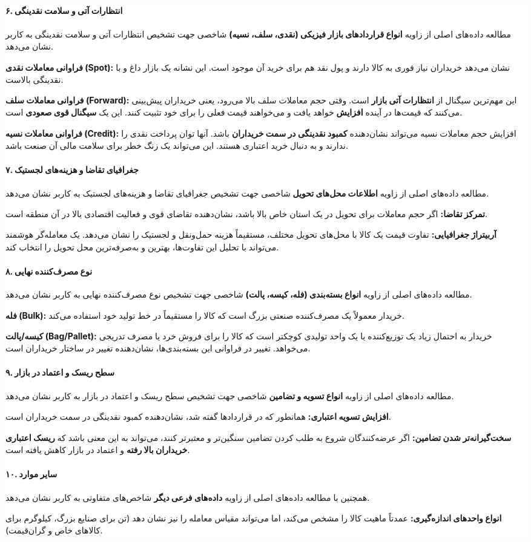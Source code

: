 #### ۶. انتظارات آتی و سلامت نقدینگی

مطالعه داده‌های اصلی از زاویه **انواع قراردادهای بازار فیزیکی (نقدی، سلف، نسیه)** شاخصی جهت تشخیص انتظارات آتی و سلامت نقدینگی به کاربر نشان می‌دهد.

**فراوانی معاملات نقدی (Spot):** نشان می‌دهد خریداران نیاز فوری به کالا دارند و پول نقد هم برای خرید آن موجود است. این نشانه یک بازار داغ و با نقدینگی بالاست.

**فراوانی معاملات سلف (Forward):** این مهم‌ترین سیگنال از **انتظارات آتی بازار** است. وقتی حجم معاملات سلف بالا می‌رود، یعنی خریداران پیش‌بینی می‌کنند که قیمت‌ها در آینده **افزایش** خواهد یافت و می‌خواهند قیمت فعلی را برای خود تثبیت کنند. این یک **سیگنال قوی صعودی** است.

**فراوانی معاملات نسیه (Credit):** افزایش حجم معاملات نسیه می‌تواند نشان‌دهنده **کمبود نقدینگی در سمت خریداران** باشد. آنها توان پرداخت نقدی را ندارند و به دنبال خرید اعتباری هستند. این می‌تواند یک زنگ خطر برای سلامت مالی آن صنعت باشد.

#### ۷. جغرافیای تقاضا و هزینه‌های لجستیک

مطالعه داده‌های اصلی از زاویه **اطلاعات محل‌های تحویل** شاخصی جهت تشخیص جغرافیای تقاضا و هزینه‌های لجستیک به کاربر نشان می‌دهد.

**تمرکز تقاضا:** اگر حجم معاملات برای تحویل در یک استان خاص بالا باشد، نشان‌دهنده تقاضای قوی و فعالیت اقتصادی بالا در آن منطقه است.

**آربیتراژ جغرافیایی:** تفاوت قیمت یک کالا با محل‌های تحویل مختلف، مستقیماً هزینه حمل‌ونقل و لجستیک را نشان می‌دهد. یک معامله‌گر هوشمند می‌تواند با تحلیل این تفاوت‌ها، بهترین و به‌صرفه‌ترین محل تحویل را انتخاب کند.

#### ۸. نوع مصرف‌کننده نهایی

مطالعه داده‌های اصلی از زاویه **انواع بسته‌بندی (فله، کیسه، پالت)** شاخصی جهت تشخیص نوع مصرف‌کننده نهایی به کاربر نشان می‌دهد.

**فله (Bulk):** خریدار معمولاً یک مصرف‌کننده صنعتی بزرگ است که کالا را مستقیماً در خط تولید خود استفاده می‌کند.

**کیسه/پالت (Bag/Pallet):** خریدار به احتمال زیاد یک توزیع‌کننده یا یک واحد تولیدی کوچکتر است که کالا را برای فروش خرد یا مصرف تدریجی می‌خواهد. تغییر در فراوانی این بسته‌بندی‌ها، نشان‌دهنده تغییر در ساختار خریداران است.

#### ۹. سطح ریسک و اعتماد در بازار

مطالعه داده‌های اصلی از زاویه **انواع تسویه و تضامین** شاخصی جهت تشخیص سطح ریسک و اعتماد در بازار به کاربر نشان می‌دهد.

**افزایش تسویه اعتباری:** همانطور که در قراردادها گفته شد، نشان‌دهنده کمبود نقدینگی در سمت خریداران است.

**سخت‌گیرانه‌تر شدن تضامین:** اگر عرضه‌کنندگان شروع به طلب کردن تضامین سنگین‌تر و معتبرتر کنند، می‌تواند به این معنی باشد که **ریسک اعتباری خریداران بالا رفته** و اعتماد در بازار کاهش یافته است.

#### ۱۰. سایر موارد

همچنین با مطالعه داده‌های اصلی از زاویه **داده‌های فرعی دیگر** شاخص‌های متفاوتی به کاربر نشان می‌دهد.

**انواع واحدهای اندازه‌گیری:** عمدتاً ماهیت کالا را مشخص می‌کند، اما می‌تواند مقیاس معامله را نیز نشان دهد (تن برای صنایع بزرگ، کیلوگرم برای کالاهای خاص و گران‌قیمت).
